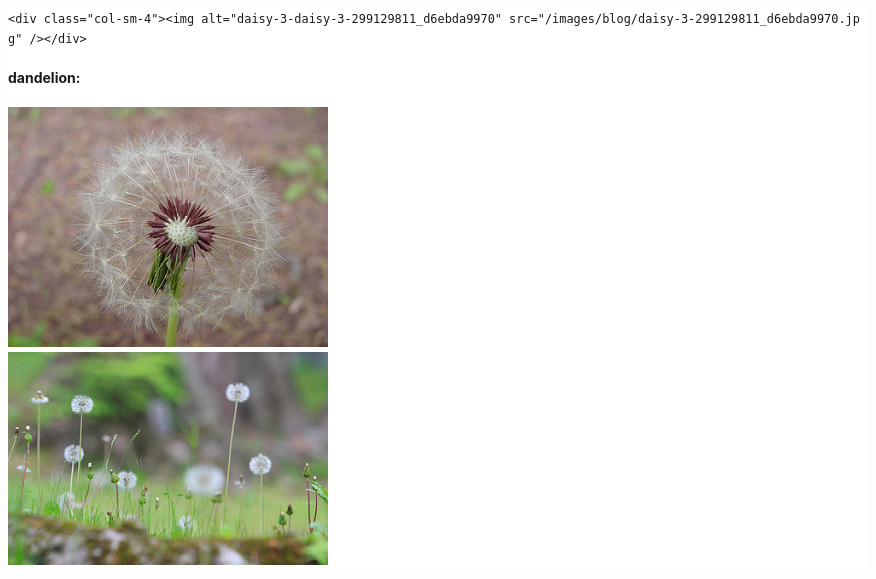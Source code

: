     <div class="col-sm-4"><img alt="daisy-3-daisy-3-299129811_d6ebda9970" src="/images/blog/daisy-3-299129811_d6ebda9970.jpg" /></div>
  </div>
  <h4>dandelion:</h4>
  <div class="row">
    <div class="col-sm-4"><img alt="dandelion-1-11405573_24a8a838cc_n.jpg" src="/images/blog/dandelion-1-11405573_24a8a838cc_n.jpg" /></div>
    <div class="col-sm-4"><img alt="dandelion-2-163702807_e508544acd_n.jpg" src="/images/blog/dandelion-2-163702807_e508544acd_n.jpg" /></div>